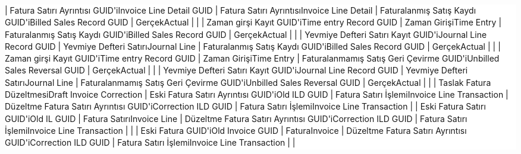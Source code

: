 | <span data-ttu-id="21624-207">Fatura Satırı Ayrıntısı GUID'i</span><span class="sxs-lookup"><span data-stu-id="21624-207">Invoice Line Detail GUID</span></span>     | <span data-ttu-id="21624-208">Fatura Satırı Ayrıntısı</span><span class="sxs-lookup"><span data-stu-id="21624-208">Invoice Line Detail</span></span>      | <span data-ttu-id="21624-209">Faturalanmış Satış Kaydı GUID'i</span><span class="sxs-lookup"><span data-stu-id="21624-209">Billed Sales Record GUID</span></span>          | <span data-ttu-id="21624-210">Gerçek</span><span class="sxs-lookup"><span data-stu-id="21624-210">Actual</span></span>                            |                          |
| <span data-ttu-id="21624-211">Zaman girşi Kayıt GUID'i</span><span class="sxs-lookup"><span data-stu-id="21624-211">Time entry Record GUID</span></span>       | <span data-ttu-id="21624-212">Zaman Girişi</span><span class="sxs-lookup"><span data-stu-id="21624-212">Time Entry</span></span>               | <span data-ttu-id="21624-213">Faturalanmış Satış Kaydı GUID'i</span><span class="sxs-lookup"><span data-stu-id="21624-213">Billed Sales Record GUID</span></span>          | <span data-ttu-id="21624-214">Gerçek</span><span class="sxs-lookup"><span data-stu-id="21624-214">Actual</span></span>                            |                          |
| <span data-ttu-id="21624-215">Yevmiye Defteri Satırı Kayıt GUID'i</span><span class="sxs-lookup"><span data-stu-id="21624-215">Journal Line Record GUID</span></span>     | <span data-ttu-id="21624-216">Yevmiye Defteri Satırı</span><span class="sxs-lookup"><span data-stu-id="21624-216">Journal Line</span></span>             | <span data-ttu-id="21624-217">Faturalanmış Satış Kaydı GUID'i</span><span class="sxs-lookup"><span data-stu-id="21624-217">Billed Sales Record GUID</span></span>          | <span data-ttu-id="21624-218">Gerçek</span><span class="sxs-lookup"><span data-stu-id="21624-218">Actual</span></span>                            |                          |
| <span data-ttu-id="21624-219">Zaman girşi Kayıt GUID'i</span><span class="sxs-lookup"><span data-stu-id="21624-219">Time entry Record GUID</span></span>       | <span data-ttu-id="21624-220">Zaman Girişi</span><span class="sxs-lookup"><span data-stu-id="21624-220">Time Entry</span></span>               | <span data-ttu-id="21624-221">Faturalanmamış Satış Geri Çevirme GUID'i</span><span class="sxs-lookup"><span data-stu-id="21624-221">Unbilled Sales Reversal GUID</span></span>      | <span data-ttu-id="21624-222">Gerçek</span><span class="sxs-lookup"><span data-stu-id="21624-222">Actual</span></span>                            |                          |
| <span data-ttu-id="21624-223">Yevmiye Defteri Satırı Kayıt GUID'i</span><span class="sxs-lookup"><span data-stu-id="21624-223">Journal Line Record GUID</span></span>     | <span data-ttu-id="21624-224">Yevmiye Defteri Satırı</span><span class="sxs-lookup"><span data-stu-id="21624-224">Journal Line</span></span>             | <span data-ttu-id="21624-225">Faturalanmamış Satış Geri Çevirme GUID'i</span><span class="sxs-lookup"><span data-stu-id="21624-225">Unbilled Sales Reversal GUID</span></span>      | <span data-ttu-id="21624-226">Gerçek</span><span class="sxs-lookup"><span data-stu-id="21624-226">Actual</span></span>                            |                          |
| <span data-ttu-id="21624-227">Taslak Fatura Düzeltmesi</span><span class="sxs-lookup"><span data-stu-id="21624-227">Draft Invoice Correction</span></span>     | <span data-ttu-id="21624-228">Eski Fatura Satırı Ayrıntısı GUID'i</span><span class="sxs-lookup"><span data-stu-id="21624-228">Old ILD GUID</span></span>             | <span data-ttu-id="21624-229">Fatura Satırı İşlemi</span><span class="sxs-lookup"><span data-stu-id="21624-229">Invoice Line Transaction</span></span>          | <span data-ttu-id="21624-230">Düzeltme Fatura Satırı Ayrıntısı GUID'i</span><span class="sxs-lookup"><span data-stu-id="21624-230">Correction ILD GUID</span></span>               | <span data-ttu-id="21624-231">Fatura Satırı İşlemi</span><span class="sxs-lookup"><span data-stu-id="21624-231">Invoice Line Transaction</span></span> |
| <span data-ttu-id="21624-232">Eski Fatura Satırı GUID'i</span><span class="sxs-lookup"><span data-stu-id="21624-232">Old IL GUID</span></span>                  | <span data-ttu-id="21624-233">Fatura Satırı</span><span class="sxs-lookup"><span data-stu-id="21624-233">Invoice Line</span></span>             | <span data-ttu-id="21624-234">Düzeltme Fatura Satırı Ayrıntısı GUID'i</span><span class="sxs-lookup"><span data-stu-id="21624-234">Correction ILD GUID</span></span>               | <span data-ttu-id="21624-235">Fatura Satırı İşlemi</span><span class="sxs-lookup"><span data-stu-id="21624-235">Invoice Line Transaction</span></span>          |                          |
| <span data-ttu-id="21624-236">Eski Fatura GUID'i</span><span class="sxs-lookup"><span data-stu-id="21624-236">Old Invoice GUID</span></span>             | <span data-ttu-id="21624-237">Fatura</span><span class="sxs-lookup"><span data-stu-id="21624-237">Invoice</span></span>                  | <span data-ttu-id="21624-238">Düzeltme Fatura Satırı Ayrıntısı GUID'i</span><span class="sxs-lookup"><span data-stu-id="21624-238">Correction ILD GUID</span></span>               | <span data-ttu-id="21624-239">Fatura Satırı İşlemi</span><span class="sxs-lookup"><span data-stu-id="21624-239">Invoice Line Transaction</span></span>          |                          |